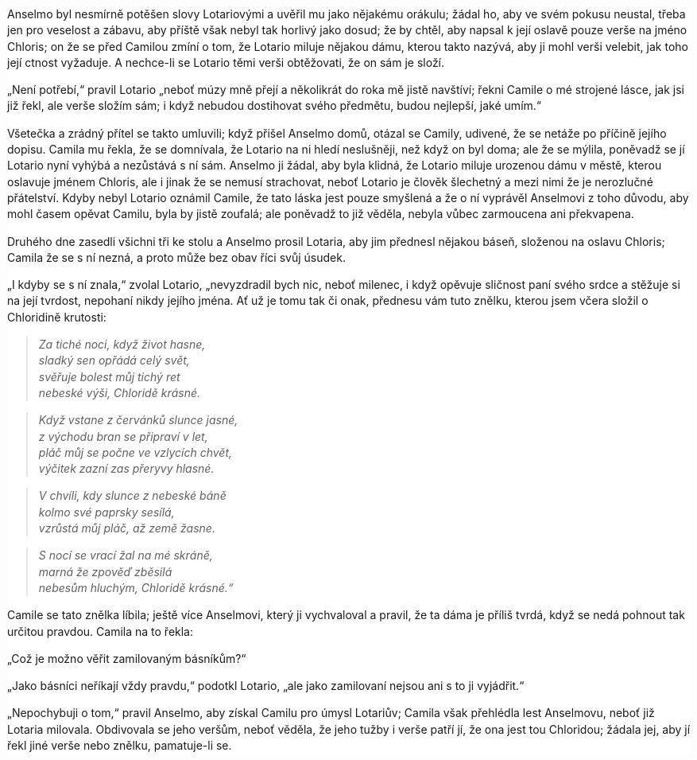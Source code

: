 Anselmo byl nesmírně potěšen slovy Lotariovými a uvěřil mu jako nějakému orákulu; žádal ho, aby ve svém pokusu neustal, třeba jen pro veselost a zábavu, aby příště však nebyl tak horlivý jako dosud; že by chtěl, aby napsal k její oslavě pouze verše na jméno Chloris; on že se před Camilou zmíní o tom, že Lotario miluje nějakou dámu, kterou takto nazývá, aby ji mohl verši velebit, jak toho její ctnost vyžaduje. A nechce-li se Lotario těmi verši obtěžovati, že on sám je složí.

„Není potřebí,“ pravil Lotario „neboť múzy mně přejí a několikrát do roka mě jistě navštíví; řekni Camile o mé strojené lásce, jak jsi již řekl, ale verše složím sám; i když nebudou dostihovat svého předmětu, budou nejlepší, jaké umím.“

Všetečka a zrádný přítel se takto umluvili; když přišel Anselmo domů, otázal se Camily, udivené, že se netáže po příčině jejího dopisu. Camila mu řekla, že se domnívala, že Lotario na ni hledí neslušněji, než když on byl doma; ale že se mýlila, poněvadž se jí Lotario nyní vyhýbá a nezůstává s ní sám. Anselmo ji žádal, aby byla klidná, že Lotario miluje urozenou dámu v městě, kterou oslavuje jménem Chloris, ale i jinak že se nemusí strachovat, neboť Lotario je člověk šlechetný a mezi nimi že je nerozlučné přátelství. Kdyby nebyl Lotario oznámil Camile, že tato láska jest pouze smyšlená a že o ní vyprávěl Anselmovi z toho důvodu, aby mohl časem opěvat Camilu, byla by jistě zoufalá; ale poněvadž to již věděla, nebyla vůbec zarmoucena ani překvapena.

Druhého dne zasedli všichni tři ke stolu a Anselmo prosil Lotaria, aby jim přednesl nějakou báseň, složenou na oslavu Chloris; Camila že se s ní nezná, a proto může bez obav říci svůj úsudek.

„I kdyby se s ní znala,“ zvolal Lotario, „nevyzdradil bych nic, neboť milenec, i když opěvuje sličnost paní svého srdce a stěžuje si na její tvrdost, nepohaní nikdy jejího jména. Ať už je tomu tak či onak, přednesu vám tuto znělku, kterou jsem včera složil o Chloridině krutosti:

> _Za tiché noci, když život hasne,  
> sladký sen opřádá celý svět,  
> svěřuje bolest můj tichý ret  
> nebeské výši, Chloridě krásné._

> _Když vstane z červánků slunce jasné,  
> z východu bran se připraví v let,  
> pláč můj se počne ve vzlycích chvět,  
> výčitek zazní zas přeryvy hlasné._

> _V chvíli, kdy slunce z nebeské báně  
> kolmo své paprsky sesílá,  
> vzrůstá můj pláč, až země žasne._

> _S nocí se vrací žal na mé skráně,  
> marná že zpověď zběsilá  
> nebesům hluchým, Chloridě krásné.“_

Camile se tato znělka líbila; ještě více Anselmovi, který ji vychvaloval a pravil, že ta dáma je příliš tvrdá, když se nedá pohnout tak určitou pravdou. Camila na to řekla:

„Což je možno věřit zamilovaným básníkům?“

„Jako básníci neříkají vždy pravdu,“ podotkl Lotario, „ale jako zamilovaní nejsou ani s to ji vyjádřit.“

„Nepochybuji o tom,“ pravil Anselmo, aby získal Camilu pro úmysl Lotariův; Camila však přehlédla lest Anselmovu, neboť již Lotaria milovala. Obdivovala se jeho veršům, neboť věděla, že jeho tužby i verše patří jí, že ona jest tou Chloridou; žádala jej, aby jí řekl jiné verše nebo znělku, pamatuje-li se.
